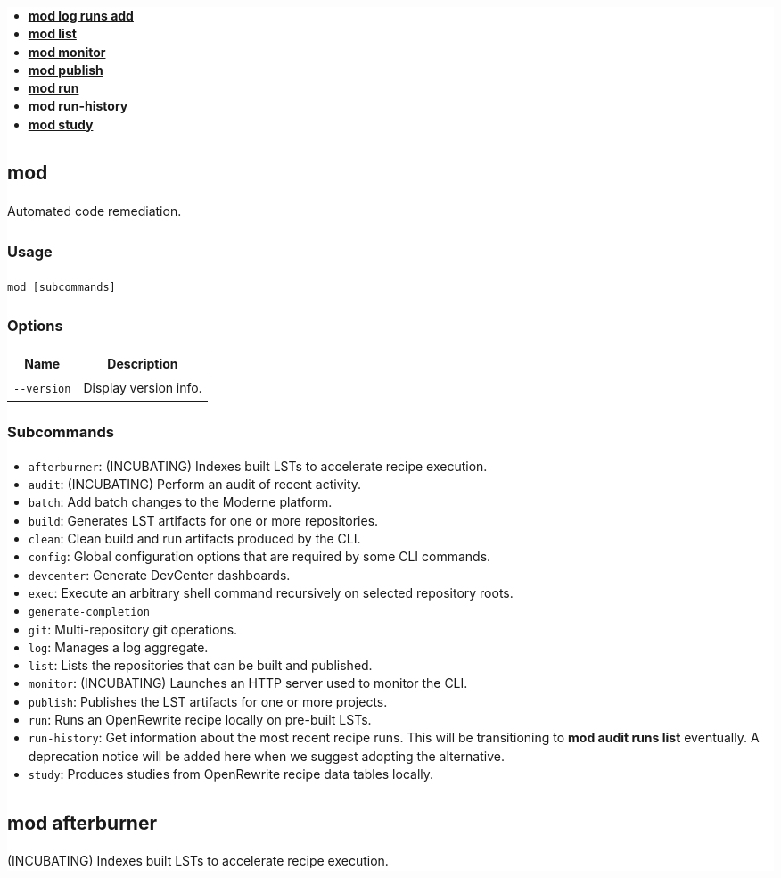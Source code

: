* [**mod log runs add**](#mod-log-runs-add)
* [**mod list**](#mod-list)
* [**mod monitor**](#mod-monitor)
* [**mod publish**](#mod-publish)
* [**mod run**](#mod-run)
* [**mod run-history**](#mod-run-history)
* [**mod study**](#mod-study)

## mod


Automated code remediation.

### Usage

```
mod [subcommands]
```

### Options

| Name | Description |
| ---- | ----------- |
| `--version` |  Display version info. |

### Subcommands

* `afterburner`: (INCUBATING) Indexes built LSTs to accelerate recipe execution.
* `audit`: (INCUBATING) Perform an audit of recent activity.
* `batch`: Add batch changes to the Moderne platform.
* `build`: Generates LST artifacts for one or more repositories.
* `clean`: Clean build and run artifacts produced by the CLI.
* `config`: Global configuration options that are required by some CLI commands.
* `devcenter`: Generate DevCenter dashboards.
* `exec`: Execute an arbitrary shell command recursively on selected repository roots.
* `generate-completion`
* `git`: Multi-repository git operations.
* `log`: Manages a log aggregate.
* `list`: Lists the repositories that can be built and published.
* `monitor`: (INCUBATING) Launches an HTTP server used to monitor the CLI.
* `publish`: Publishes the LST artifacts for one or more projects.
* `run`: Runs an OpenRewrite recipe locally on pre-built LSTs.
* `run-history`: Get information about the most recent recipe runs. This will be transitioning to **mod audit runs list** eventually. A deprecation notice will be added here when we suggest adopting the alternative.
* `study`: Produces studies from OpenRewrite recipe data tables locally.

## mod afterburner

(INCUBATING) Indexes built LSTs to accelerate recipe execution.

